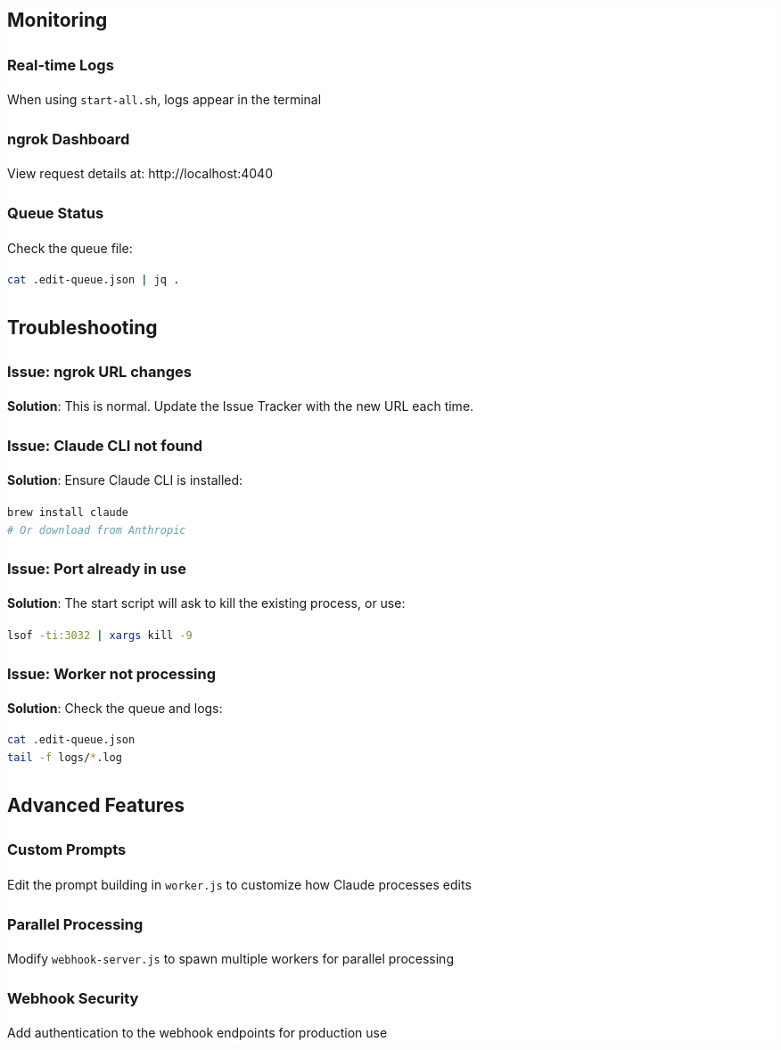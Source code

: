 ## Monitoring

### Real-time Logs
When using `start-all.sh`, logs appear in the terminal

### ngrok Dashboard
View request details at: http://localhost:4040

### Queue Status
Check the queue file:
```bash
cat .edit-queue.json | jq .
```

## Troubleshooting

### Issue: ngrok URL changes
**Solution**: This is normal. Update the Issue Tracker with the new URL each time.

### Issue: Claude CLI not found
**Solution**: Ensure Claude CLI is installed:
```bash
brew install claude
# Or download from Anthropic
```

### Issue: Port already in use
**Solution**: The start script will ask to kill the existing process, or use:
```bash
lsof -ti:3032 | xargs kill -9
```

### Issue: Worker not processing
**Solution**: Check the queue and logs:
```bash
cat .edit-queue.json
tail -f logs/*.log
```

## Advanced Features

### Custom Prompts
Edit the prompt building in `worker.js` to customize how Claude processes edits

### Parallel Processing
Modify `webhook-server.js` to spawn multiple workers for parallel processing

### Webhook Security
Add authentication to the webhook endpoints for production use
